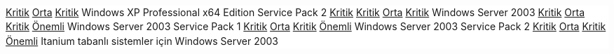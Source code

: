 <td style="border:1px solid black;"></td>
<td style="border:1px solid black;"><a href="http://www.microsoft.com/downloads/details.aspx?familyid=6ceb5b4f-861f-4f37-b4bc-e8a56382b833">Kritik</a></td>
<td style="border:1px solid black;"><a href="http://www.microsoft.com/downloads/details.aspx?familyid=23909036-898f-41af-a3de-4a899a15d25d">Orta</a></td>
<td style="border:1px solid black;"><a href="http://www.microsoft.com/downloads/details.aspx?familyid=91fd8716-c1a2-434e-bed0-df9d01e3d685">Kritik</a></td>
<td style="border:1px solid black;"></td>
</tr>
<tr class="odd">
<td style="border:1px solid black;">Windows XP Professional x64 Edition Service Pack 2</td>
<td style="border:1px solid black;"><a href="http://www.microsoft.com/downloads/details.aspx?familyid=ea5e1b87-4db5-4b1a-891e-29c6bd6c0184">Kritik</a></td>
<td style="border:1px solid black;"></td>
<td style="border:1px solid black;"><a href="http://www.microsoft.com/downloads/details.aspx?familyid=6ceb5b4f-861f-4f37-b4bc-e8a56382b833">Kritik</a></td>
<td style="border:1px solid black;"><a href="http://www.microsoft.com/downloads/details.aspx?familyid=23909036-898f-41af-a3de-4a899a15d25d">Orta</a></td>
<td style="border:1px solid black;"><a href="http://www.microsoft.com/downloads/details.aspx?familyid=91fd8716-c1a2-434e-bed0-df9d01e3d685">Kritik</a></td>
<td style="border:1px solid black;"></td>
</tr>
<tr class="even">
<td style="border:1px solid black;">Windows Server 2003</td>
<td style="border:1px solid black;"><a href="http://www.microsoft.com/downloads/details.aspx?familyid=9f73a782-deaf-46e0-b3e0-79042ff39979">Kritik</a></td>
<td style="border:1px solid black;"></td>
<td style="border:1px solid black;"></td>
<td style="border:1px solid black;"><a href="http://www.microsoft.com/downloads/details.aspx?familyid=281f10d2-d754-44cd-8318-9ce94b8d01b4">Orta</a></td>
<td style="border:1px solid black;"><a href="http://www.microsoft.com/downloads/details.aspx?familyid=4dac667d-b346-461e-8bb5-6112e946349f">Kritik</a></td>
<td style="border:1px solid black;"><a href="http://www.microsoft.com/downloads/details.aspx?familyid=5e94a29c-7ec0-4459-92eb-d43b524fd6fd">Önemli</a></td>
</tr>
<tr class="odd">
<td style="border:1px solid black;">Windows Server 2003 Service Pack 1</td>
<td style="border:1px solid black;"><a href="http://www.microsoft.com/downloads/details.aspx?familyid=9f73a782-deaf-46e0-b3e0-79042ff39979">Kritik</a></td>
<td style="border:1px solid black;"></td>
<td style="border:1px solid black;"></td>
<td style="border:1px solid black;"><a href="http://www.microsoft.com/downloads/details.aspx?familyid=281f10d2-d754-44cd-8318-9ce94b8d01b4">Orta</a></td>
<td style="border:1px solid black;"><a href="http://www.microsoft.com/downloads/details.aspx?familyid=4dac667d-b346-461e-8bb5-6112e946349f">Kritik</a></td>
<td style="border:1px solid black;"><a href="http://www.microsoft.com/downloads/details.aspx?familyid=5e94a29c-7ec0-4459-92eb-d43b524fd6fd">Önemli</a></td>
</tr>
<tr class="even">
<td style="border:1px solid black;">Windows Server 2003 Service Pack 2</td>
<td style="border:1px solid black;"><a href="http://www.microsoft.com/downloads/details.aspx?familyid=9f73a782-deaf-46e0-b3e0-79042ff39979">Kritik</a></td>
<td style="border:1px solid black;"></td>
<td style="border:1px solid black;"></td>
<td style="border:1px solid black;"><a href="http://www.microsoft.com/downloads/details.aspx?familyid=281f10d2-d754-44cd-8318-9ce94b8d01b4">Orta</a></td>
<td style="border:1px solid black;"><a href="http://www.microsoft.com/downloads/details.aspx?familyid=4dac667d-b346-461e-8bb5-6112e946349f">Kritik</a></td>
<td style="border:1px solid black;"><a href="http://www.microsoft.com/downloads/details.aspx?familyid=5e94a29c-7ec0-4459-92eb-d43b524fd6fd">Önemli</a></td>
</tr>
<tr class="odd">
<td style="border:1px solid black;">Itanium tabanlı sistemler için Windows Server 2003</td>
